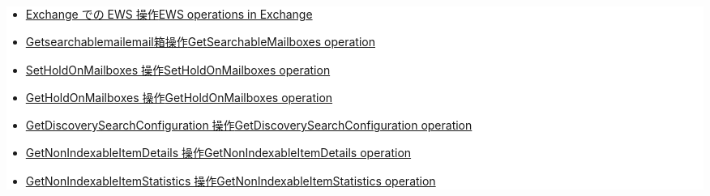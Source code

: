 - [<span data-ttu-id="9f38d-202">Exchange での EWS 操作</span><span class="sxs-lookup"><span data-stu-id="9f38d-202">EWS operations in Exchange</span></span>](ews-operations-in-exchange.md)
    
- [<span data-ttu-id="9f38d-203">Getsearchablemailemail箱操作</span><span class="sxs-lookup"><span data-stu-id="9f38d-203">GetSearchableMailboxes operation</span></span>](getsearchablemailboxes-operation.md)
    
- [<span data-ttu-id="9f38d-204">SetHoldOnMailboxes 操作</span><span class="sxs-lookup"><span data-stu-id="9f38d-204">SetHoldOnMailboxes operation</span></span>](setholdonmailboxes-operation.md)
    
- [<span data-ttu-id="9f38d-205">GetHoldOnMailboxes 操作</span><span class="sxs-lookup"><span data-stu-id="9f38d-205">GetHoldOnMailboxes operation</span></span>](getholdonmailboxes-operation.md)
    
- [<span data-ttu-id="9f38d-206">GetDiscoverySearchConfiguration 操作</span><span class="sxs-lookup"><span data-stu-id="9f38d-206">GetDiscoverySearchConfiguration operation</span></span>](getdiscoverysearchconfiguration-operation.md)
    
- [<span data-ttu-id="9f38d-207">GetNonIndexableItemDetails 操作</span><span class="sxs-lookup"><span data-stu-id="9f38d-207">GetNonIndexableItemDetails operation</span></span>](getnonindexableitemdetails-operation.md)
    
- [<span data-ttu-id="9f38d-208">GetNonIndexableItemStatistics 操作</span><span class="sxs-lookup"><span data-stu-id="9f38d-208">GetNonIndexableItemStatistics operation</span></span>](getnonindexableitemstatistics-operation.md)
    

